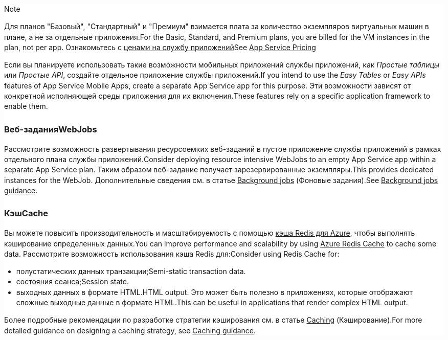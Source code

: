 > [!NOTE]
> <span data-ttu-id="c7e67-149">Для планов "Базовый", "Стандартный" и "Премиум" взимается плата за количество экземпляров виртуальных машин в плане, а не за отдельные приложения.</span><span class="sxs-lookup"><span data-stu-id="c7e67-149">For the Basic, Standard, and Premium plans, you are billed for the VM instances in the plan, not per app.</span></span> <span data-ttu-id="c7e67-150">Ознакомьтесь с [ценами на службу приложений][app-service-pricing]</span><span class="sxs-lookup"><span data-stu-id="c7e67-150">See [App Service Pricing][app-service-pricing]</span></span>
> 
> 

<span data-ttu-id="c7e67-151">Если вы планируете использовать такие возможности мобильных приложений службы приложений, как *Простые таблицы* или *Простые API*, создайте отдельное приложение службы приложений.</span><span class="sxs-lookup"><span data-stu-id="c7e67-151">If you intend to use the *Easy Tables* or *Easy APIs* features of App Service Mobile Apps, create a separate App Service app for this purpose.</span></span>  <span data-ttu-id="c7e67-152">Эти возможности зависят от конкретной исполняющей среды приложения для их включения.</span><span class="sxs-lookup"><span data-stu-id="c7e67-152">These features rely on a specific application framework to enable them.</span></span>

### <a name="webjobs"></a><span data-ttu-id="c7e67-153">Веб-задания</span><span class="sxs-lookup"><span data-stu-id="c7e67-153">WebJobs</span></span>
<span data-ttu-id="c7e67-154">Рассмотрите возможность развертывания ресурсоемких веб-заданий в пустое приложение службы приложений в рамках отдельного плана службы приложений.</span><span class="sxs-lookup"><span data-stu-id="c7e67-154">Consider deploying resource intensive WebJobs to an empty App Service app within a separate App Service plan.</span></span> <span data-ttu-id="c7e67-155">Таким образом веб-задание получает зарезервированные экземпляры.</span><span class="sxs-lookup"><span data-stu-id="c7e67-155">This provides dedicated instances for the WebJob.</span></span> <span data-ttu-id="c7e67-156">Дополнительные сведения см. в статье [Background jobs][webjobs-guidance] (Фоновые задания).</span><span class="sxs-lookup"><span data-stu-id="c7e67-156">See [Background jobs guidance][webjobs-guidance].</span></span>  

### <a name="cache"></a><span data-ttu-id="c7e67-157">Кэш</span><span class="sxs-lookup"><span data-stu-id="c7e67-157">Cache</span></span>
<span data-ttu-id="c7e67-158">Вы можете повысить производительность и масштабируемость с помощью [кэша Redis для Azure][azure-redis], чтобы выполнять кэширование определенных данных.</span><span class="sxs-lookup"><span data-stu-id="c7e67-158">You can improve performance and scalability by using [Azure Redis Cache][azure-redis] to cache some data.</span></span> <span data-ttu-id="c7e67-159">Рассмотрите возможность использования кэша Redis для:</span><span class="sxs-lookup"><span data-stu-id="c7e67-159">Consider using Redis Cache for:</span></span>

* <span data-ttu-id="c7e67-160">полустатических данных транзакции;</span><span class="sxs-lookup"><span data-stu-id="c7e67-160">Semi-static transaction data.</span></span>
* <span data-ttu-id="c7e67-161">состояния сеанса;</span><span class="sxs-lookup"><span data-stu-id="c7e67-161">Session state.</span></span>
* <span data-ttu-id="c7e67-162">выходных данных в формате HTML.</span><span class="sxs-lookup"><span data-stu-id="c7e67-162">HTML output.</span></span> <span data-ttu-id="c7e67-163">Это может быть полезно в приложениях, которые отображают сложные выходные данные в формате HTML.</span><span class="sxs-lookup"><span data-stu-id="c7e67-163">This can be useful in applications that render complex HTML output.</span></span>

<span data-ttu-id="c7e67-164">Более подробные рекомендации по разработке стратегии кэширования см. в статье [Caching][caching-guidance] (Кэширование).</span><span class="sxs-lookup"><span data-stu-id="c7e67-164">For more detailed guidance on designing a caching strategy, see [Caching guidance][caching-guidance].</span></span>


[api-guidance]: ../../best-practices/api-design.md
[app-service-security]: /azure/app-service-web/web-sites-security
[app-service-web-app]: /azure/app-service-web/app-service-web-overview
[app-service-api-app]: /azure/app-service-api/app-service-api-apps-why-best-platform
[app-service-pricing]: https://azure.microsoft.com/pricing/details/app-service/
[azure-cdn]: https://azure.microsoft.com/services/cdn/
[azure-dns]: /azure/dns/dns-overview
[azure-redis]: https://azure.microsoft.com/services/cache/
[azure-search]: https://azure.microsoft.com/documentation/services/search/
[azure-search-scaling]: /azure/search/search-capacity-planning
[background-jobs]: ../../best-practices/background-jobs.md
[basic-web-app]: basic-web-app.md
[basic-web-app-scalability]: basic-web-app.md#scalability-considerations
[caching-guidance]: ../../best-practices/caching.md
[cdn-app-service]: /azure/app-service-web/cdn-websites-with-cdn
[cdn-storage-account]: /azure/cdn/cdn-create-a-storage-account-with-cdn
[cdn-guidance]: ../../best-practices/cdn.md
[cors]: /azure/app-service-api/app-service-api-cors-consume-javascript
[cosmosdb]: /azure/cosmos-db/
[queue-storage]: /azure/storage/storage-dotnet-how-to-use-queues
[queues-compared]: /azure/service-bus-messaging/service-bus-azure-and-service-bus-queues-compared-contrasted
[resource-group]: /azure/azure-resource-manager/resource-group-overview#resource-groups
[sql-db]: https://azure.microsoft.com/documentation/services/sql-database/
[sql-elastic]: /azure/sql-database/sql-database-elastic-scale-introduction
[sql-encryption]: https://msdn.microsoft.com/library/dn948096.aspx
[tm]: https://azure.microsoft.com/services/traffic-manager/
[visio-download]: https://archcenter.blob.core.windows.net/cdn/app-service-reference-architectures.vsdx
[web-app-multi-region]: ./multi-region.md
[webjobs-guidance]: ../../best-practices/background-jobs.md
[webjobs]: /azure/app-service/app-service-webjobs-readme
[0]: ./images/scalable-web-app.png "Веб-приложение в Azure с повышенной масштабируемостью"
